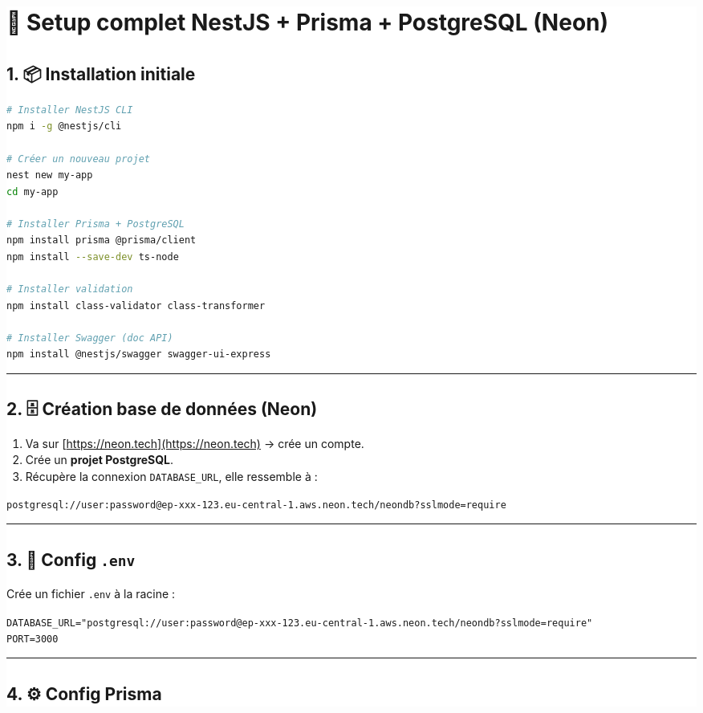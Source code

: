 
# 🚀 Setup complet NestJS + Prisma + PostgreSQL (Neon)

## 1. 📦 Installation initiale

```bash
# Installer NestJS CLI
npm i -g @nestjs/cli

# Créer un nouveau projet
nest new my-app
cd my-app

# Installer Prisma + PostgreSQL
npm install prisma @prisma/client
npm install --save-dev ts-node

# Installer validation
npm install class-validator class-transformer

# Installer Swagger (doc API)
npm install @nestjs/swagger swagger-ui-express
```

---

## 2. 🗄️ Création base de données (Neon)

1. Va sur [https://neon.tech](https://neon.tech) → crée un compte.
2. Crée un **projet PostgreSQL**.
3. Récupère la connexion `DATABASE_URL`, elle ressemble à :

```
postgresql://user:password@ep-xxx-123.eu-central-1.aws.neon.tech/neondb?sslmode=require
```

---

## 3. 🔑 Config `.env`

Crée un fichier `.env` à la racine :

```env
DATABASE_URL="postgresql://user:password@ep-xxx-123.eu-central-1.aws.neon.tech/neondb?sslmode=require"
PORT=3000
```

---

## 4. ⚙️ Config Prisma

